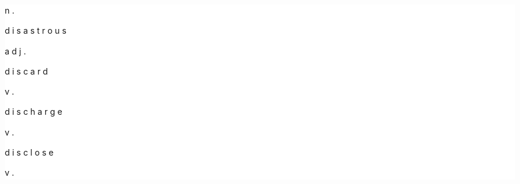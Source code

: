 n
.
 
d
i
s
a
s
t
r
o
u
s
 
a
d
j
.
 
d
i
s
c
a
r
d
 
v
.
 
d
i
s
c
h
a
r
g
e
 
v
.
 
d
i
s
c
l
o
s
e
 
v
.
 